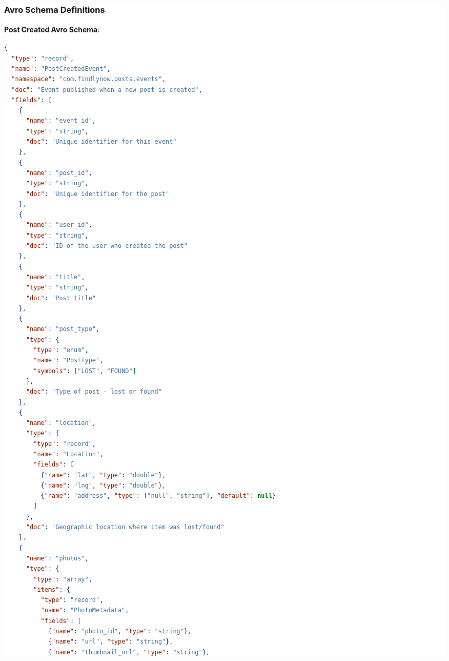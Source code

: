 
### Avro Schema Definitions

**Post Created Avro Schema**:
```json
{
  "type": "record",
  "name": "PostCreatedEvent",
  "namespace": "com.findlynow.posts.events",
  "doc": "Event published when a new post is created",
  "fields": [
    {
      "name": "event_id",
      "type": "string",
      "doc": "Unique identifier for this event"
    },
    {
      "name": "post_id",
      "type": "string",
      "doc": "Unique identifier for the post"
    },
    {
      "name": "user_id",
      "type": "string",
      "doc": "ID of the user who created the post"
    },
    {
      "name": "title",
      "type": "string",
      "doc": "Post title"
    },
    {
      "name": "post_type",
      "type": {
        "type": "enum",
        "name": "PostType",
        "symbols": ["LOST", "FOUND"]
      },
      "doc": "Type of post - lost or found"
    },
    {
      "name": "location",
      "type": {
        "type": "record",
        "name": "Location",
        "fields": [
          {"name": "lat", "type": "double"},
          {"name": "lng", "type": "double"},
          {"name": "address", "type": ["null", "string"], "default": null}
        ]
      },
      "doc": "Geographic location where item was lost/found"
    },
    {
      "name": "photos",
      "type": {
        "type": "array",
        "items": {
          "type": "record",
          "name": "PhotoMetadata",
          "fields": [
            {"name": "photo_id", "type": "string"},
            {"name": "url", "type": "string"},
            {"name": "thumbnail_url", "type": "string"},
```